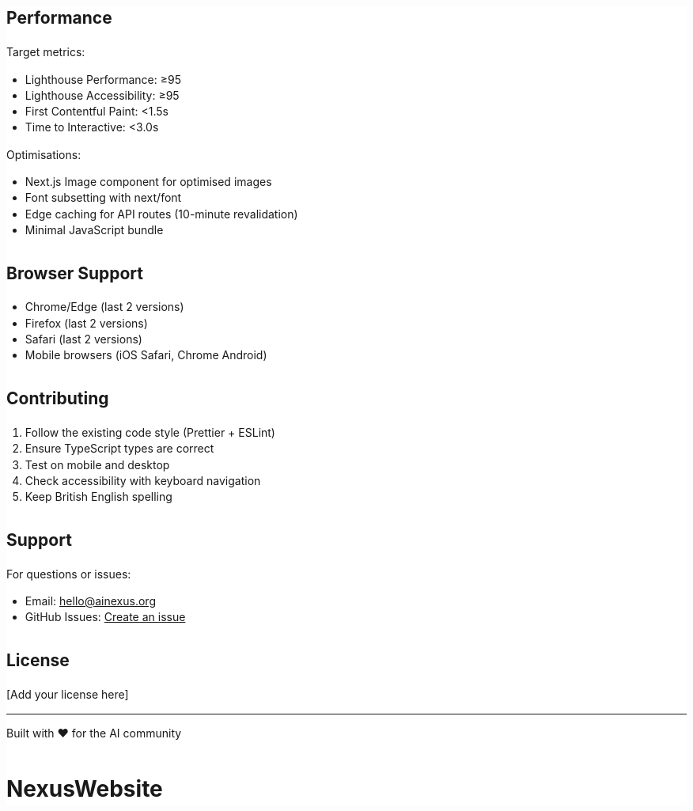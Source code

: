 ## Performance

Target metrics:
- Lighthouse Performance: ≥95
- Lighthouse Accessibility: ≥95
- First Contentful Paint: <1.5s
- Time to Interactive: <3.0s

Optimisations:
- Next.js Image component for optimised images
- Font subsetting with next/font
- Edge caching for API routes (10-minute revalidation)
- Minimal JavaScript bundle

## Browser Support

- Chrome/Edge (last 2 versions)
- Firefox (last 2 versions)
- Safari (last 2 versions)
- Mobile browsers (iOS Safari, Chrome Android)

## Contributing

1. Follow the existing code style (Prettier + ESLint)
2. Ensure TypeScript types are correct
3. Test on mobile and desktop
4. Check accessibility with keyboard navigation
5. Keep British English spelling

## Support

For questions or issues:
- Email: hello@ainexus.org
- GitHub Issues: [Create an issue](https://github.com/your-repo/issues)

## License

[Add your license here]

---

Built with ❤️ for the AI community
# NexusWebsite
